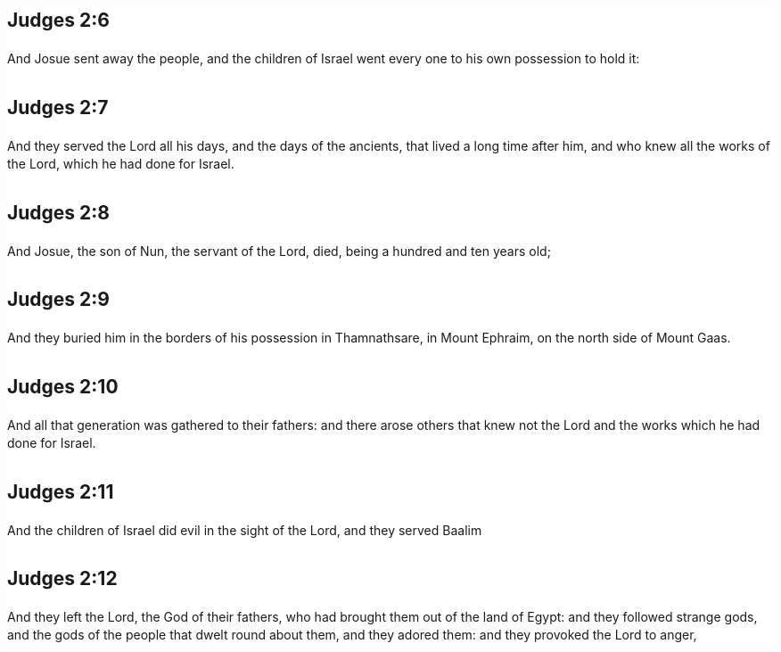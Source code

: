 
<a id="orgcafa5bd"></a>

## Judges 2:6

And Josue sent away the people, and the children of Israel went every one to his own possession to hold it:


<a id="org38541c4"></a>

## Judges 2:7

And they served the Lord all his days, and the days of the ancients, that lived a long time after him, and who knew all the works of the Lord, which he had done for Israel.


<a id="org4366c5f"></a>

## Judges 2:8

And Josue, the son of Nun, the servant of the Lord, died, being a hundred and ten years old;


<a id="orge6fa0a8"></a>

## Judges 2:9

And they buried him in the borders of his possession in Thamnathsare, in Mount Ephraim, on the north side of Mount Gaas.


<a id="org959dc14"></a>

## Judges 2:10

And all that generation was gathered to their fathers: and there arose others that knew not the Lord and the works which he had done for Israel.


<a id="orge29c844"></a>

## Judges 2:11

And the children of Israel did evil in the sight of the Lord, and they served Baalim


<a id="orgfa03ec7"></a>

## Judges 2:12

And they left the Lord, the God of their fathers, who had brought them out of the land of Egypt: and they followed strange gods, and the gods of the people that dwelt round about them, and they adored them: and they provoked the Lord to anger,

